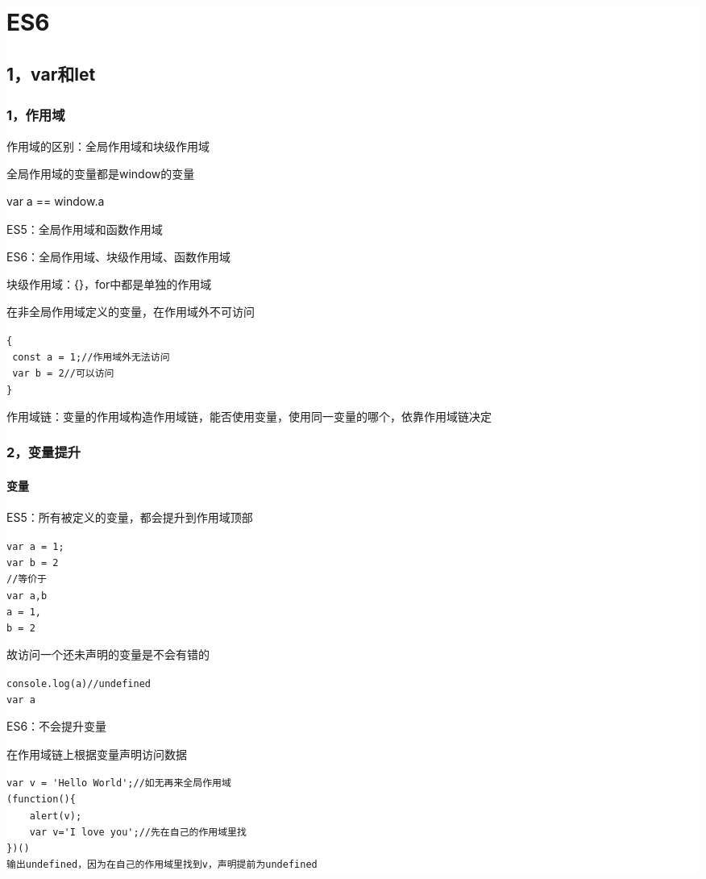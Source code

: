 # ES6

## 1，var和let

### 1，作用域

作用域的区别：全局作用域和块级作用域

全局作用域的变量都是window的变量

var a == window.a

ES5：全局作用域和函数作用域

ES6：全局作用域、块级作用域、函数作用域

块级作用域：{}，for中都是单独的作用域

在非全局作用域定义的变量，在作用域外不可访问

```html
{
 const a = 1;//作用域外无法访问
 var b = 2//可以访问
}
```

作用域链：变量的作用域构造作用域链，能否使用变量，使用同一变量的哪个，依靠作用域链决定

### 2，变量提升

#### 变量

ES5：所有被定义的变量，都会提升到作用域顶部

```html
var a = 1;
var b = 2
//等价于
var a,b
a = 1,
b = 2
```

故访问一个还未声明的变量是不会有错的

```html
console.log(a)//undefined
var a
```

ES6：不会提升变量

在作用域链上根据变量声明访问数据

```html
var v = 'Hello World';//如无再来全局作用域
(function(){
    alert(v);
    var v='I love you';//先在自己的作用域里找
})()
输出undefined，因为在自己的作用域里找到v，声明提前为undefined
```
